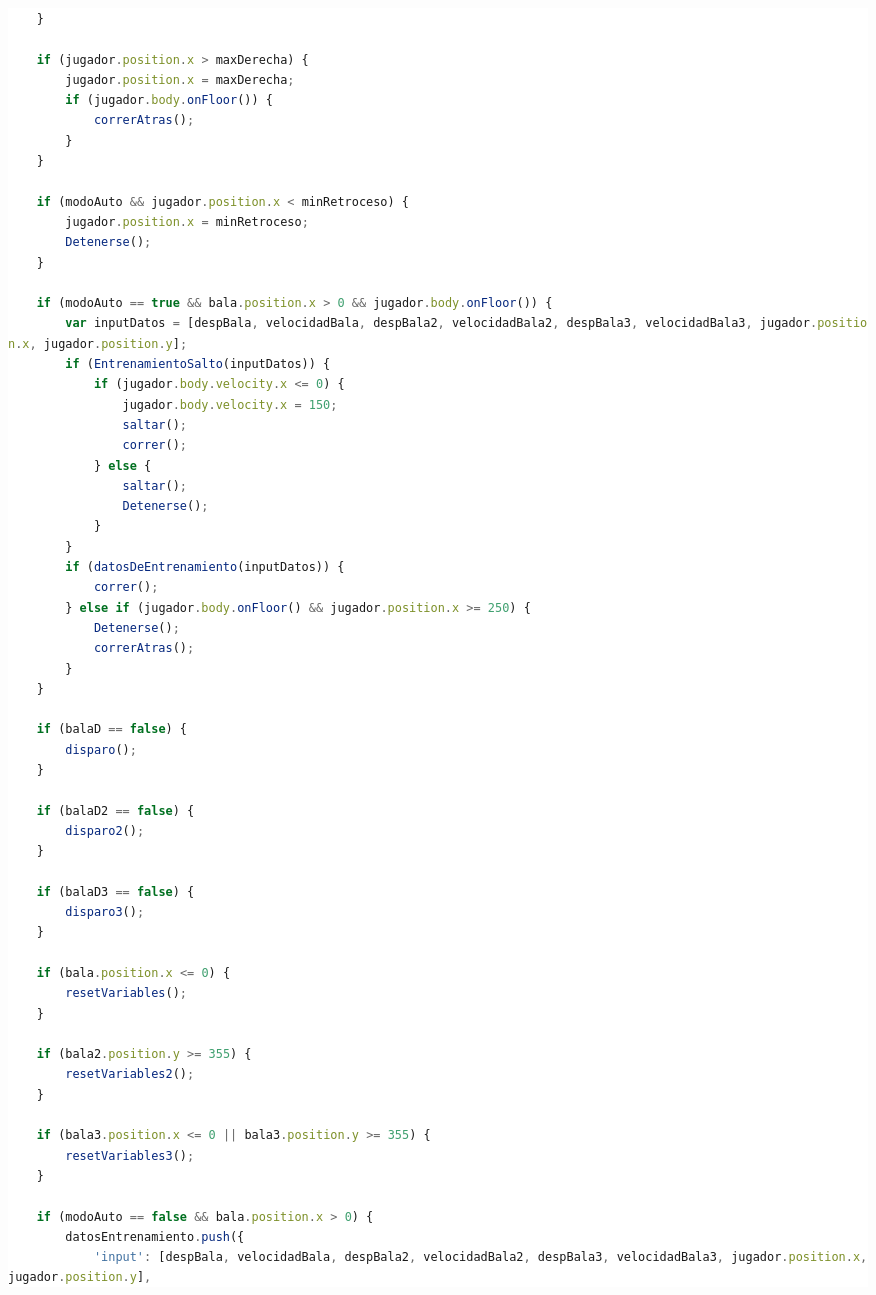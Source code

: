 ```javascript
    }

    if (jugador.position.x > maxDerecha) {
        jugador.position.x = maxDerecha;
        if (jugador.body.onFloor()) {
            correrAtras();
        }
    }

    if (modoAuto && jugador.position.x < minRetroceso) {
        jugador.position.x = minRetroceso;
        Detenerse();
    }

    if (modoAuto == true && bala.position.x > 0 && jugador.body.onFloor()) {
        var inputDatos = [despBala, velocidadBala, despBala2, velocidadBala2, despBala3, velocidadBala3, jugador.position.x, jugador.position.y];
        if (EntrenamientoSalto(inputDatos)) {
            if (jugador.body.velocity.x <= 0) {
                jugador.body.velocity.x = 150;
                saltar();
                correr();
            } else {
                saltar();
                Detenerse();
            }
        }
        if (datosDeEntrenamiento(inputDatos)) {
            correr();
        } else if (jugador.body.onFloor() && jugador.position.x >= 250) {
            Detenerse();
            correrAtras();
        }
    }

    if (balaD == false) {
        disparo();
    }

    if (balaD2 == false) {
        disparo2();
    }

    if (balaD3 == false) {
        disparo3();
    }

    if (bala.position.x <= 0) {
        resetVariables();
    }

    if (bala2.position.y >= 355) {
        resetVariables2();
    }

    if (bala3.position.x <= 0 || bala3.position.y >= 355) {
        resetVariables3();
    }

    if (modoAuto == false && bala.position.x > 0) {
        datosEntrenamiento.push({
            'input': [despBala, velocidadBala, despBala2, velocidadBala2, despBala3, velocidadBala3, jugador.position.x, jugador.position.y],
```